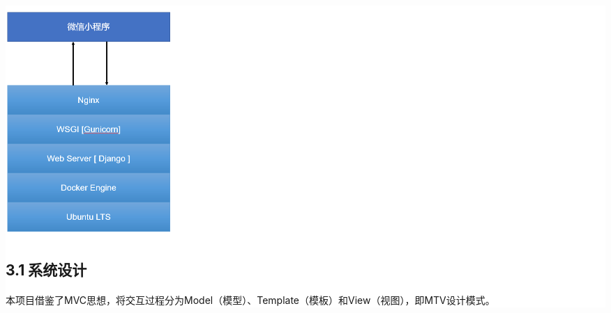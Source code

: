 <img src="img/%E7%B3%BB%E7%BB%9F%E6%9E%B6%E6%9E%84.png" alt="系统架构" style="zoom: 50%;" />

##  3.1 系统设计

本项目借鉴了MVC思想，将交互过程分为Model（模型）、Template（模板）和View（视图），即MTV设计模式。
